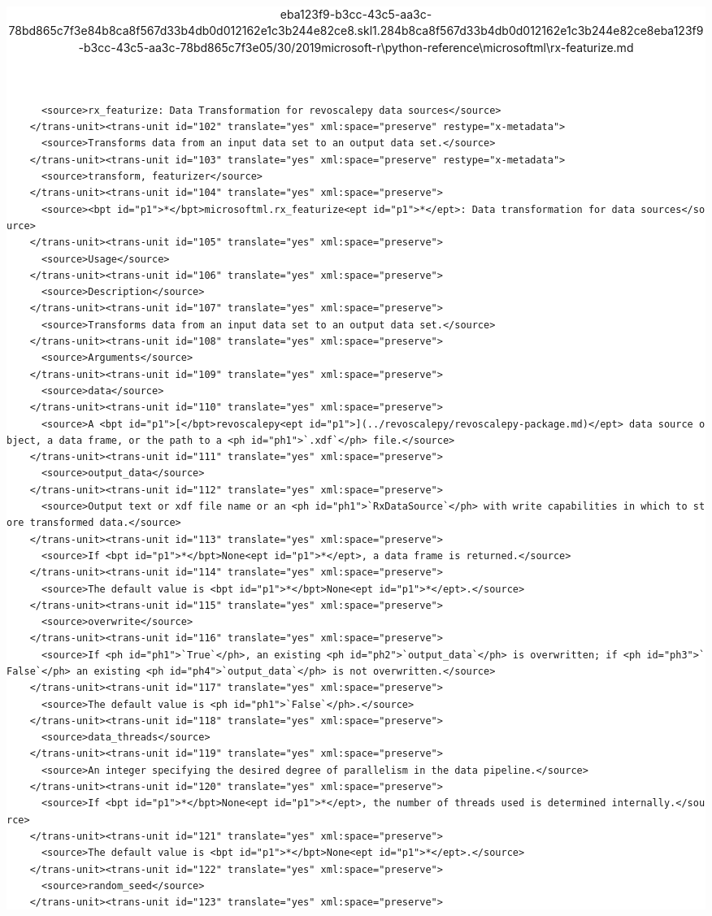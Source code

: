 <?xml version="1.0"?><xliff version="1.2" xmlns="urn:oasis:names:tc:xliff:document:1.2" xmlns:xsi="http://www.w3.org/2001/XMLSchema-instance" xsi:schemaLocation="urn:oasis:names:tc:xliff:document:1.2 xliff-core-1.2-transitional.xsd"><file datatype="xml" original="rx-featurize.md" source-language="en-US" target-language="en-US"><header><tool tool-id="mdxliff" tool-name="mdxliff" tool-version="1.0-8ab897d" tool-company="Microsoft" /><xliffext:skl_file_name xmlns:xliffext="urn:microsoft:content:schema:xliffextensions">eba123f9-b3cc-43c5-aa3c-78bd865c7f3e84b8ca8f567d33b4db0d012162e1c3b244e82ce8.skl</xliffext:skl_file_name><xliffext:version xmlns:xliffext="urn:microsoft:content:schema:xliffextensions">1.2</xliffext:version><xliffext:ms.openlocfilehash xmlns:xliffext="urn:microsoft:content:schema:xliffextensions">84b8ca8f567d33b4db0d012162e1c3b244e82ce8</xliffext:ms.openlocfilehash><xliffext:ms.sourcegitcommit xmlns:xliffext="urn:microsoft:content:schema:xliffextensions">eba123f9-b3cc-43c5-aa3c-78bd865c7f3e</xliffext:ms.sourcegitcommit><xliffext:ms.lasthandoff xmlns:xliffext="urn:microsoft:content:schema:xliffextensions">05/30/2019</xliffext:ms.lasthandoff><xliffext:ms.openlocfilepath xmlns:xliffext="urn:microsoft:content:schema:xliffextensions">microsoft-r\python-reference\microsoftml\rx-featurize.md</xliffext:ms.openlocfilepath></header><body><group id="content" extype="content"><trans-unit id="101" translate="yes" xml:space="preserve" restype="x-metadata">
          <source>rx_featurize: Data Transformation for revoscalepy data sources</source>
        </trans-unit><trans-unit id="102" translate="yes" xml:space="preserve" restype="x-metadata">
          <source>Transforms data from an input data set to an output data set.</source>
        </trans-unit><trans-unit id="103" translate="yes" xml:space="preserve" restype="x-metadata">
          <source>transform, featurizer</source>
        </trans-unit><trans-unit id="104" translate="yes" xml:space="preserve">
          <source><bpt id="p1">*</bpt>microsoftml.rx_featurize<ept id="p1">*</ept>: Data transformation for data sources</source>
        </trans-unit><trans-unit id="105" translate="yes" xml:space="preserve">
          <source>Usage</source>
        </trans-unit><trans-unit id="106" translate="yes" xml:space="preserve">
          <source>Description</source>
        </trans-unit><trans-unit id="107" translate="yes" xml:space="preserve">
          <source>Transforms data from an input data set to an output data set.</source>
        </trans-unit><trans-unit id="108" translate="yes" xml:space="preserve">
          <source>Arguments</source>
        </trans-unit><trans-unit id="109" translate="yes" xml:space="preserve">
          <source>data</source>
        </trans-unit><trans-unit id="110" translate="yes" xml:space="preserve">
          <source>A <bpt id="p1">[</bpt>revoscalepy<ept id="p1">](../revoscalepy/revoscalepy-package.md)</ept> data source object, a data frame, or the path to a <ph id="ph1">`.xdf`</ph> file.</source>
        </trans-unit><trans-unit id="111" translate="yes" xml:space="preserve">
          <source>output_data</source>
        </trans-unit><trans-unit id="112" translate="yes" xml:space="preserve">
          <source>Output text or xdf file name or an <ph id="ph1">`RxDataSource`</ph> with write capabilities in which to store transformed data.</source>
        </trans-unit><trans-unit id="113" translate="yes" xml:space="preserve">
          <source>If <bpt id="p1">*</bpt>None<ept id="p1">*</ept>, a data frame is returned.</source>
        </trans-unit><trans-unit id="114" translate="yes" xml:space="preserve">
          <source>The default value is <bpt id="p1">*</bpt>None<ept id="p1">*</ept>.</source>
        </trans-unit><trans-unit id="115" translate="yes" xml:space="preserve">
          <source>overwrite</source>
        </trans-unit><trans-unit id="116" translate="yes" xml:space="preserve">
          <source>If <ph id="ph1">`True`</ph>, an existing <ph id="ph2">`output_data`</ph> is overwritten; if <ph id="ph3">`False`</ph> an existing <ph id="ph4">`output_data`</ph> is not overwritten.</source>
        </trans-unit><trans-unit id="117" translate="yes" xml:space="preserve">
          <source>The default value is <ph id="ph1">`False`</ph>.</source>
        </trans-unit><trans-unit id="118" translate="yes" xml:space="preserve">
          <source>data_threads</source>
        </trans-unit><trans-unit id="119" translate="yes" xml:space="preserve">
          <source>An integer specifying the desired degree of parallelism in the data pipeline.</source>
        </trans-unit><trans-unit id="120" translate="yes" xml:space="preserve">
          <source>If <bpt id="p1">*</bpt>None<ept id="p1">*</ept>, the number of threads used is determined internally.</source>
        </trans-unit><trans-unit id="121" translate="yes" xml:space="preserve">
          <source>The default value is <bpt id="p1">*</bpt>None<ept id="p1">*</ept>.</source>
        </trans-unit><trans-unit id="122" translate="yes" xml:space="preserve">
          <source>random_seed</source>
        </trans-unit><trans-unit id="123" translate="yes" xml:space="preserve">